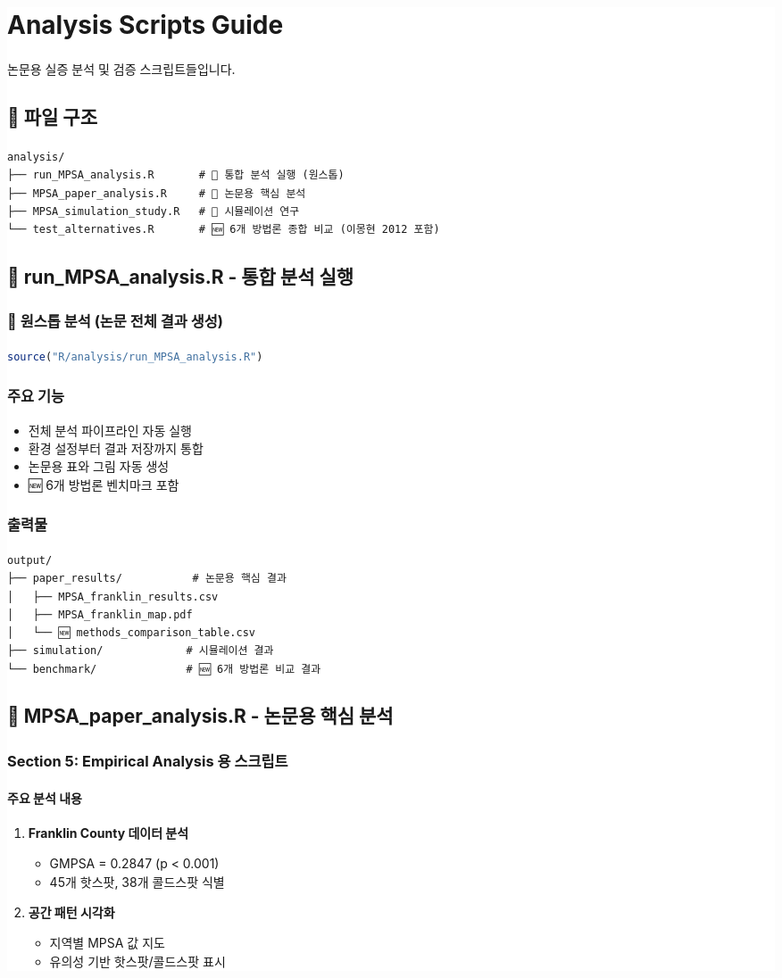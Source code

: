 # Analysis Scripts Guide

논문용 실증 분석 및 검증 스크립트들입니다.

## 📁 파일 구조

```
analysis/
├── run_MPSA_analysis.R       # 🎯 통합 분석 실행 (원스톱)
├── MPSA_paper_analysis.R     # 📄 논문용 핵심 분석
├── MPSA_simulation_study.R   # 🔬 시뮬레이션 연구
└── test_alternatives.R       # 🆕 6개 방법론 종합 비교 (이몽현 2012 포함)
```

## 🎯 **run_MPSA_analysis.R** - 통합 분석 실행

### 🚀 **원스톱 분석** (논문 전체 결과 생성)
```r
source("R/analysis/run_MPSA_analysis.R")
```

### 주요 기능
- 전체 분석 파이프라인 자동 실행
- 환경 설정부터 결과 저장까지 통합
- 논문용 표와 그림 자동 생성
- 🆕 6개 방법론 벤치마크 포함

### 출력물
```
output/
├── paper_results/           # 논문용 핵심 결과
│   ├── MPSA_franklin_results.csv
│   ├── MPSA_franklin_map.pdf
│   └── 🆕 methods_comparison_table.csv
├── simulation/             # 시뮬레이션 결과
└── benchmark/              # 🆕 6개 방법론 비교 결과
```

## 📄 **MPSA_paper_analysis.R** - 논문용 핵심 분석

### **Section 5: Empirical Analysis** 용 스크립트

#### 주요 분석 내용
1. **Franklin County 데이터 분석**
   - GMPSA = 0.2847 (p < 0.001)
   - 45개 핫스팟, 38개 콜드스팟 식별

2. **공간 패턴 시각화**
   - 지역별 MPSA 값 지도
   - 유의성 기반 핫스팟/콜드스팟 표시
